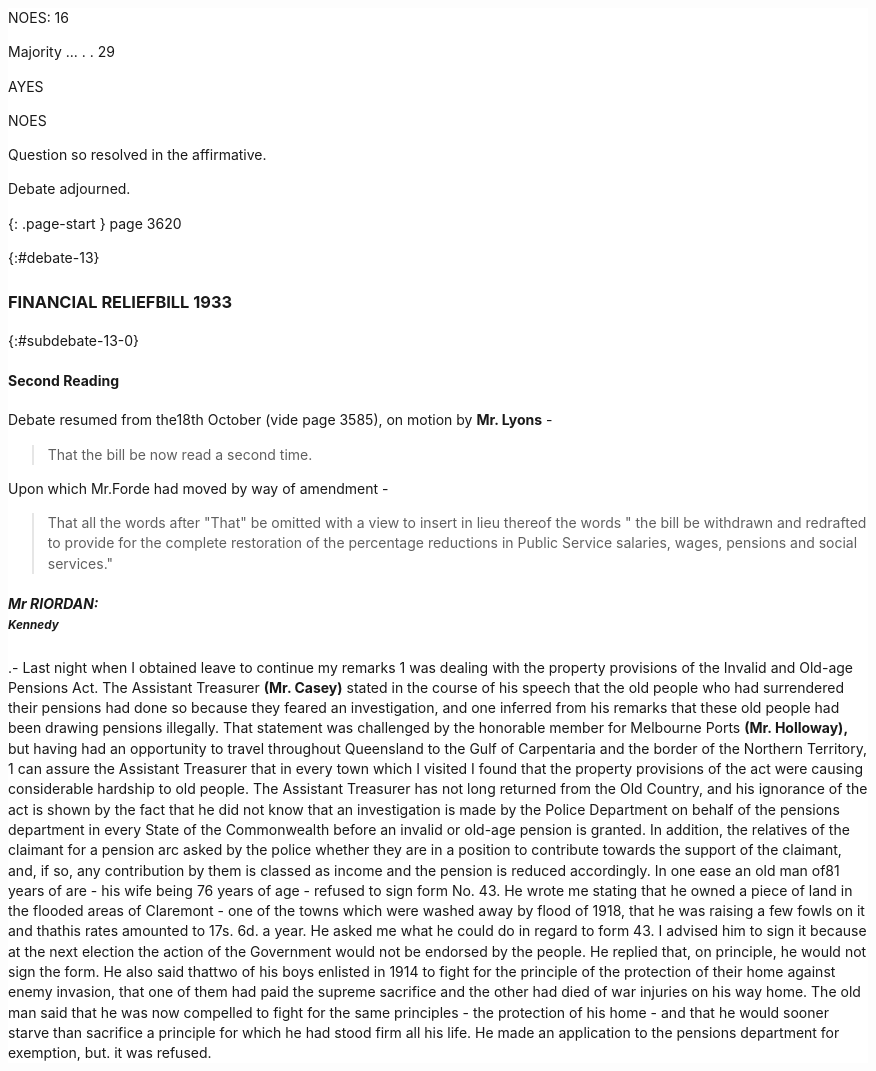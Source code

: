 NOES: 16

Majority ... . . 29 

AYES

NOES

Question so resolved in the affirmative. 

Debate adjourned. 

{: .page-start }
page 3620

{:#debate-13}
### FINANCIAL RELIEFBILL 1933

{:#subdebate-13-0}
#### Second Reading

Debate resumed from the18th October (vide page 3585), on motion by  **Mr. Lyons**  - 

  >That the bill be now read a second time. 

Upon which Mr.Forde had moved by way of amendment - 

  >That all the words after "That" be omitted with a view to insert in lieu thereof the words " the bill be withdrawn and redrafted to provide for the complete restoration of the percentage reductions in Public Service salaries, wages, pensions and social services." 

##### Mr RIORDAN:<br><small class="text-muted">Kennedy</small>

.- Last night when I obtained leave to continue my remarks 1 was dealing with the property provisions of the Invalid and Old-age Pensions Act. The Assistant Treasurer  **(Mr. Casey)**  stated in the course of his speech that the old people who had surrendered their pensions had done so because they feared an investigation, and one inferred from his remarks that these old people had been drawing pensions illegally. That statement was challenged by the honorable member for Melbourne Ports  **(Mr. Holloway),**  but having had an opportunity to travel throughout Queensland to the Gulf of Carpentaria and the border of the Northern Territory, 1 can assure the Assistant Treasurer that in every town which I visited I found that the property provisions of the act were causing considerable hardship to old people. The Assistant Treasurer has not long returned from the Old Country, and his ignorance of the act is shown by the fact that he did not know that an investigation is made by the Police Department on behalf of the pensions department in every State of the Commonwealth before an invalid or old-age pension is granted. In addition, the relatives of the claimant for a pension arc asked by the police whether they are in a position to contribute towards the support of the claimant, and, if so, any contribution by them is classed as income and the pension is reduced accordingly. In one ease an old man of81 years of are - his wife being 76 years of age - refused to sign form No. 43. He wrote me stating that he owned a piece of land in the flooded areas of Claremont - one of the towns which were washed away by flood of 1918, that he was raising a few fowls on it and thathis rates amounted to 17s. 6d. a year. He asked me what he could do in regard to form 43. I advised him to sign it because at the next election the action of the Government would not be endorsed by the people. He replied that, on principle, he would not sign the form. He also said thattwo of his boys enlisted in 1914 to fight for the principle of the protection of their home against enemy invasion, that one of them had paid the supreme sacrifice and the other had died of war injuries on his way home. The old man said that he was now compelled to fight for the same principles - the protection of his home - and that he would sooner starve than sacrifice a principle for which he had stood firm all his life. He made an application to the pensions department for exemption, but. it was refused. 
